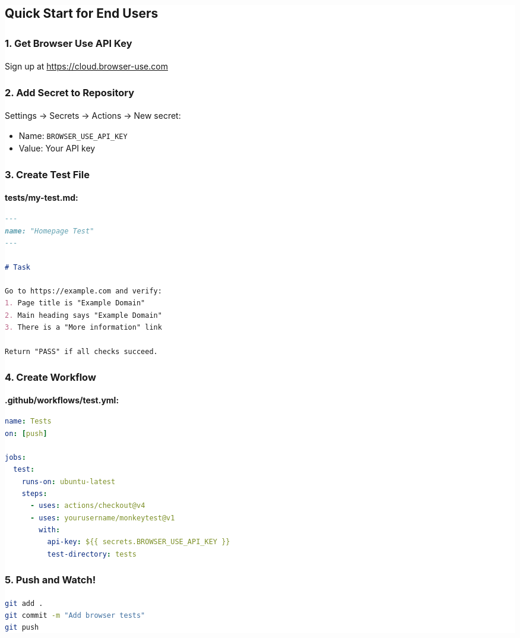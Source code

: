 
## Quick Start for End Users

### 1. Get Browser Use API Key
Sign up at https://cloud.browser-use.com

### 2. Add Secret to Repository
Settings → Secrets → Actions → New secret:
- Name: `BROWSER_USE_API_KEY`
- Value: Your API key

### 3. Create Test File

**tests/my-test.md:**
```markdown
---
name: "Homepage Test"
---

# Task

Go to https://example.com and verify:
1. Page title is "Example Domain"
2. Main heading says "Example Domain"
3. There is a "More information" link

Return "PASS" if all checks succeed.
```

### 4. Create Workflow

**.github/workflows/test.yml:**
```yaml
name: Tests
on: [push]

jobs:
  test:
    runs-on: ubuntu-latest
    steps:
      - uses: actions/checkout@v4
      - uses: yourusername/monkeytest@v1
        with:
          api-key: ${{ secrets.BROWSER_USE_API_KEY }}
          test-directory: tests
```

### 5. Push and Watch!
```bash
git add .
git commit -m "Add browser tests"
git push
```
